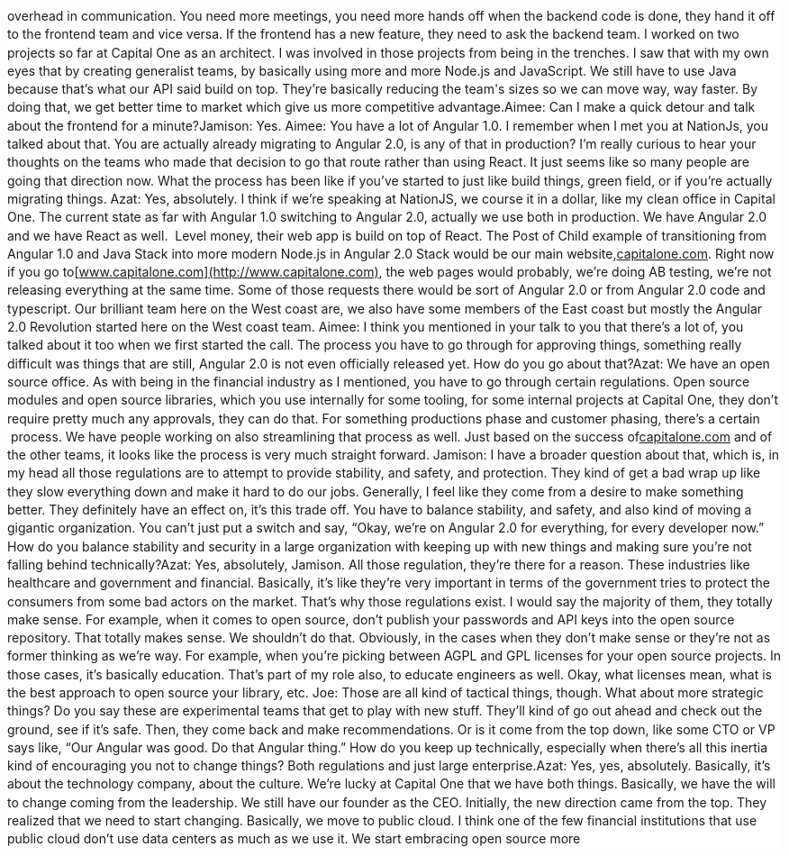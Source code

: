 overhead in communication. You need more meetings, you need more hands off when the backend code is done, they hand it off to the frontend team and vice versa. If the frontend has a new feature, they need to ask the backend team. I worked on two projects so far at Capital One as an architect. I was involved in those projects from being in the trenches. I saw that with my own eyes that by creating generalist teams, by basically using more and more Node.js and JavaScript. We still have to use Java because that’s what our API said build on top. They’re basically reducing the team's sizes so we can move way, way faster. By doing that, we get better time to market which give us more competitive advantage.Aimee: Can I make a quick detour and talk about the frontend for a minute?Jamison: Yes. Aimee: You have a lot of Angular 1.0. I remember when I met you at NationJs, you talked about that. You are actually already migrating to Angular 2.0, is any of that in production? I’m really curious to hear your thoughts on the teams who made that decision to go that route rather than using React. It just seems like so many people are going that direction now. What the process has been like if you’ve started to just like build things, green field, or if you’re actually migrating things. Azat: Yes, absolutely. I think if we’re speaking at NationJS, we course it in a dollar, like my clean office in Capital One. The current state as far with Angular 1.0 switching to Angular 2.0, actually we use both in production. We have Angular 2.0 and we have React as well. &nbsp;Level money, their web app is build on top of React. The Post of Child example of transitioning from Angular 1.0 and Java Stack into more modern Node.js in Angular 2.0 Stack would be our main website,[capitalone.com](http://capitalone.com). Right now if you go to[www.capitalone.com](http://www.capitalone.com), the web pages would probably, we’re doing AB testing, we’re not releasing everything at the same time. Some of those requests there would be sort of Angular 2.0 or from Angular 2.0 code and typescript. Our brilliant team here on the West coast are, we also have some members of the East coast but mostly the Angular 2.0 Revolution started here on the West coast team. Aimee: I think you mentioned in your talk to you that there’s a lot of, you talked about it too when we first started the call. The process you have to go through for approving things, something really difficult was things that are still, Angular 2.0 is not even officially released yet. How do you go about that?Azat: We have an open source office. As with being in the financial industry as I mentioned, you have to go through certain regulations. Open source modules and open source libraries, which you use internally for some tooling, for some internal projects at Capital One, they don’t require pretty much any approvals, they can do that. For something productions phase and customer phasing, there’s a certain &nbsp;process. We have people working on also streamlining that process as well. Just based on the success of[capitalone.com](http://capitalone.com) and of the other teams, it looks like the process is very much straight forward. Jamison: I have a broader question about that, which is, in my head all those regulations are to attempt to provide stability, and safety, and protection. They kind of get a bad wrap up like they slow everything down and make it hard to do our jobs. Generally, I feel like they come from a desire to make something better. They definitely have an effect on, it’s this trade off. You have to balance stability, and safety, and also kind of moving a gigantic organization. You can’t just put a switch and say, “Okay, we’re on Angular 2.0 for everything, for every developer now.” How do you balance stability and security in a large organization with keeping up with new things and making sure you’re not falling behind technically?Azat: Yes, absolutely, Jamison. All those regulation, they’re there for a reason. These industries like healthcare and government and financial. Basically, it’s like they’re very important in terms of the government tries to protect the consumers from some bad actors on the market. That’s why those regulations exist. I would say the majority of them, they totally make sense. For example, when it comes to open source, don’t publish your passwords and API keys into the open source repository. That totally makes sense. We shouldn’t do that. Obviously, in the cases when they don’t make sense or they’re not as former thinking as we’re way. For example, when you’re picking between AGPL and GPL licenses for your open source projects. In those cases, it’s basically education. That’s part of my role also, to educate engineers as well. Okay, what licenses mean, what is the best approach to open source your library, etc. Joe: Those are all kind of tactical things, though. What about more strategic things? Do you say these are experimental teams that get to play with new stuff. They’ll kind of go out ahead and check out the ground, see if it’s safe. Then, they come back and make recommendations. Or is it come from the top down, like some CTO or VP says like, “Our Angular was good. Do that Angular thing.” How do you keep up technically, especially when there’s all this inertia kind of encouraging you not to change things? Both regulations and just large enterprise.Azat: Yes, yes, absolutely. Basically, it’s about the technology company, about the culture. We’re lucky at Capital One that we have both things. Basically, we have the will to change coming from the leadership. We still have our founder as the CEO. Initially, the new direction came from the top. They realized that we need to start changing. Basically, we move to public cloud. I think one of the few financial institutions that use public cloud don’t use data centers as much as we use it. We start embracing open source more